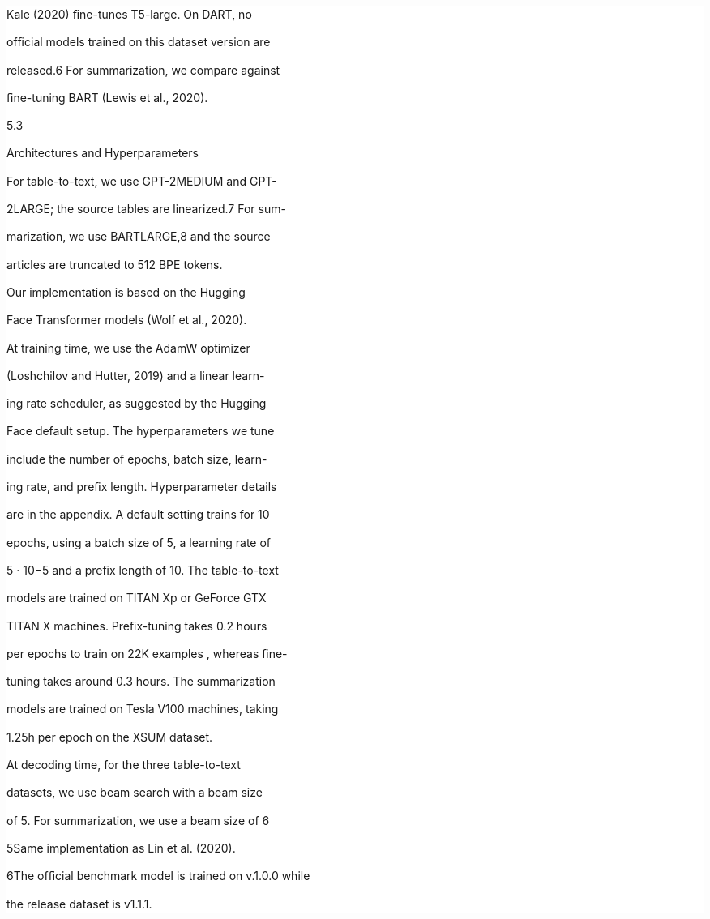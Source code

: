 Kale (2020) ﬁne-tunes T5-large. On DART, no

ofﬁcial models trained on this dataset version are

released.6 For summarization, we compare against

ﬁne-tuning BART (Lewis et al., 2020).

5.3

Architectures and Hyperparameters

For table-to-text, we use GPT-2MEDIUM and GPT-

2LARGE; the source tables are linearized.7 For sum-

marization, we use BARTLARGE,8 and the source

articles are truncated to 512 BPE tokens.

Our implementation is based on the Hugging

Face Transformer models (Wolf et al., 2020).

At training time, we use the AdamW optimizer

(Loshchilov and Hutter, 2019) and a linear learn-

ing rate scheduler, as suggested by the Hugging

Face default setup. The hyperparameters we tune

include the number of epochs, batch size, learn-

ing rate, and preﬁx length. Hyperparameter details

are in the appendix. A default setting trains for 10

epochs, using a batch size of 5, a learning rate of

5 · 10−5 and a preﬁx length of 10. The table-to-text

models are trained on TITAN Xp or GeForce GTX

TITAN X machines. Preﬁx-tuning takes 0.2 hours

per epochs to train on 22K examples , whereas ﬁne-

tuning takes around 0.3 hours. The summarization

models are trained on Tesla V100 machines, taking

1.25h per epoch on the XSUM dataset.

At decoding time, for the three table-to-text

datasets, we use beam search with a beam size

of 5. For summarization, we use a beam size of 6

5Same implementation as Lin et al. (2020).

6The ofﬁcial benchmark model is trained on v.1.0.0 while

the release dataset is v1.1.1.
